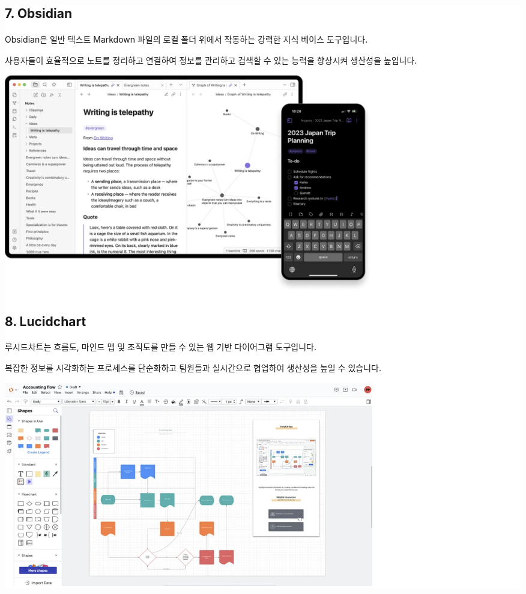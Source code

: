 ## 7. Obsidian

<div class="content-ad"></div>

Obsidian은 일반 텍스트 Markdown 파일의 로컬 폴더 위에서 작동하는 강력한 지식 베이스 도구입니다.

사용자들이 효율적으로 노트를 정리하고 연결하여 정보를 관리하고 검색할 수 있는 능력을 향상시켜 생산성을 높입니다.

![이미지](/assets/img/2024-06-19-17KillerToolsWebAppstoBoostYourProductivityin2024_7.png)

## 8. Lucidchart

<div class="content-ad"></div>

루시드차트는 흐름도, 마인드 맵 및 조직도를 만들 수 있는 웹 기반 다이어그램 도구입니다.

복잡한 정보를 시각화하는 프로세스를 단순화하고 팀원들과 실시간으로 협업하여 생산성을 높일 수 있습니다.

![이미지](/assets/img/2024-06-19-17KillerToolsWebAppstoBoostYourProductivityin2024_8.png)
